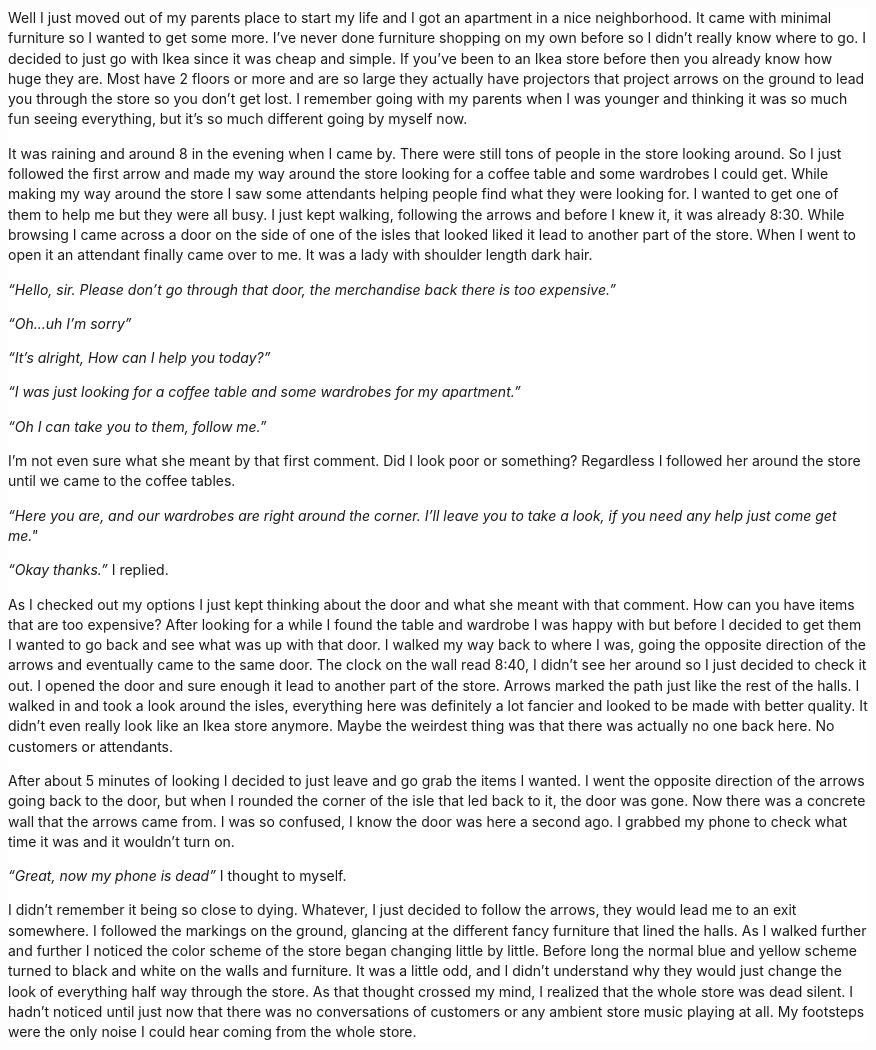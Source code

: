 Well I just moved out of my parents place to start my life and I got an apartment in a nice neighborhood. It came with minimal furniture so I wanted to get some more. I’ve never done furniture shopping on my own before so I didn’t really know where to go. I decided to just go with Ikea since it was cheap and simple. If you’ve been to an Ikea store before then you already know how huge they are. Most have 2 floors or more and are so large they actually have projectors that project arrows on the ground to lead you through the store so you don’t get lost. I remember going with my parents when I was younger and thinking it was so much fun seeing everything, but it’s so much different going by myself now.

It was raining and around 8 in the evening when I came by. There were still tons of people in the store looking around. So I just followed the first arrow and made my way around the store looking for a coffee table and some wardrobes I could get. While making my way around the store I saw some attendants helping people find what they were looking for. I wanted to get one of them to help me but they were all busy. I just kept walking, following the arrows and before I knew it, it was already 8:30. While browsing I came across a door on the side of one of the isles that looked liked it lead to another part of the store. When I went to open it an attendant finally came over to me. It was a lady with shoulder length dark hair.

*“Hello, sir. Please don’t go through that door, the merchandise back there is too expensive.”*

*“Oh...uh I’m sorry”*

*“It’s alright, How can I help you today?”*

*“I was just looking for a coffee table and some wardrobes for my apartment.”*

*“Oh I can take you to them, follow me.”*

I’m not even sure what she meant by that first comment. Did I look poor or something? Regardless I followed her around the store until we came to the coffee tables.

*“Here you are, and our wardrobes are right around the corner. I’ll leave you to take a look, if you need any help just come get me."*

*“Okay thanks.”* I replied.

As I checked out my options I just kept thinking about the door and what she meant with that comment. How can you have items that are too expensive? After looking for a while I found the table and wardrobe I was happy with but before I decided to get them I wanted to go back and see what was up with that door. I walked my way back to where I was, going the opposite direction of the arrows and eventually came to the same door. The clock on the wall read 8:40, I didn’t see her around so I just decided to check it out. I opened the door and sure enough it lead to another part of the store. Arrows marked the path just like the rest of the halls. I walked in and took a look around the isles, everything here was definitely a lot fancier and looked to be made with better quality. It didn’t even really look like an Ikea store anymore. Maybe the weirdest thing was that there was actually no one back here. No customers or attendants.

After about 5 minutes of looking I decided to just leave and go grab the items I wanted. I went the opposite direction of the arrows going back to the door, but when I rounded the corner of the isle that led back to it, the door was gone. Now there was a concrete wall that the arrows came from. I was so confused, I know the door was here a second ago. I grabbed my phone to check what time it was and it wouldn’t turn on.

*“Great, now my phone is dead”* I thought to myself.

I didn’t remember it being so close to dying. Whatever, I just decided to follow the arrows, they would lead me to an exit somewhere. I followed the markings on the ground, glancing at the different fancy furniture that lined the halls. As I walked further and further I noticed the color scheme of the store began changing little by little. Before long the normal blue and yellow scheme turned to black and white on the walls and furniture. It was a little odd, and I didn’t understand why they would just change the look of everything half way through the store. As that thought crossed my mind, I realized that the whole store was dead silent. I hadn’t noticed until just now that there was no conversations of customers or any ambient store music playing at all. My footsteps were the only noise I could hear coming from the whole store.
